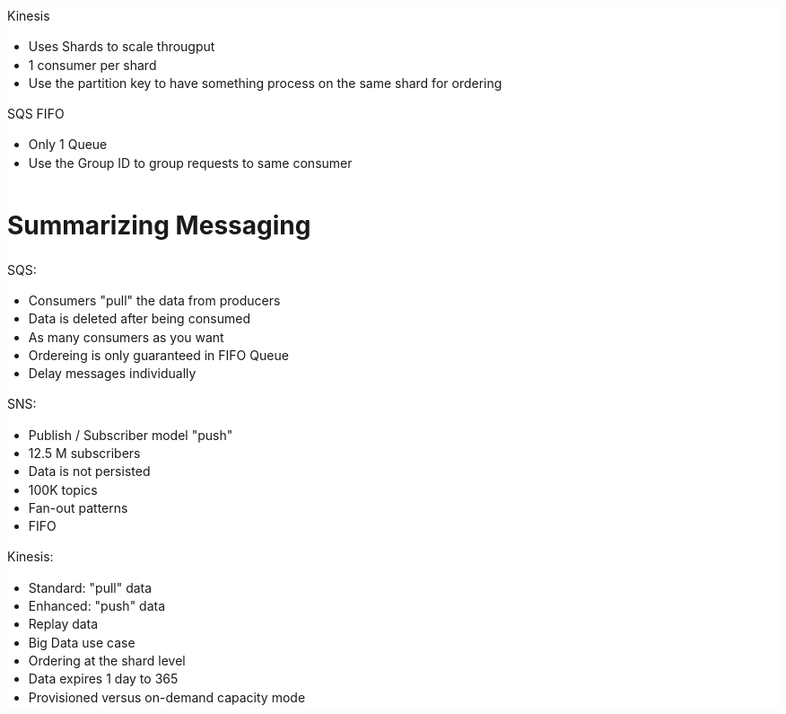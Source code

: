 Kinesis
- Uses Shards to scale througput
- 1 consumer per shard
- Use the partition key to have something process on the same shard for ordering

SQS FIFO
- Only 1 Queue
- Use the Group ID to group requests to same consumer

# Summarizing Messaging

SQS:
- Consumers "pull" the data from producers
- Data is deleted after being consumed
- As many consumers as you want
- Ordereing is only guaranteed in FIFO Queue
- Delay messages individually

SNS:
- Publish / Subscriber model "push"
- 12.5 M subscribers
- Data is not persisted
- 100K topics
- Fan-out patterns
- FIFO

Kinesis:
- Standard: "pull" data
- Enhanced: "push" data
- Replay data
- Big Data use case
- Ordering at the shard level
- Data expires 1 day to 365
- Provisioned versus on-demand capacity mode